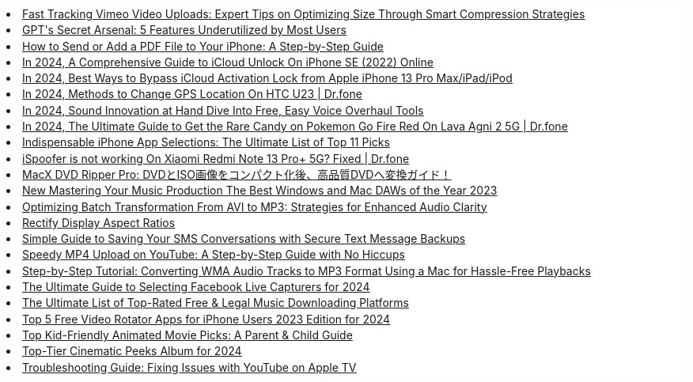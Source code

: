 <li><a href="https://discover-community.techidaily.com/fast-tracking-vimeo-video-uploads-expert-tips-on-optimizing-size-through-smart-compression-strategies/"><u>Fast Tracking Vimeo Video Uploads: Expert Tips on Optimizing Size Through Smart Compression Strategies</u></a></li>
<li><a href="https://tech-haven.techidaily.com/gpts-secret-arsenal-5-features-underutilized-by-most-users/"><u>GPT's Secret Arsenal: 5 Features Underutilized by Most Users</u></a></li>
<li><a href="https://discover-community.techidaily.com/how-to-send-or-add-a-pdf-file-to-your-iphone-a-step-by-step-guide/"><u>How to Send or Add a PDF File to Your iPhone: A Step-by-Step Guide</u></a></li>
<li><a href="https://activate-lock.techidaily.com/in-2024-a-comprehensive-guide-to-icloud-unlock-on-iphone-se-2022-online-by-drfone-ios/"><u>In 2024, A Comprehensive Guide to iCloud Unlock On iPhone SE (2022) Online</u></a></li>
<li><a href="https://activate-lock.techidaily.com/in-2024-best-ways-to-bypass-icloud-activation-lock-from-apple-iphone-13-pro-maxipadipod-by-drfone-ios/"><u>In 2024, Best Ways to Bypass iCloud Activation Lock from Apple iPhone 13 Pro Max/iPad/iPod</u></a></li>
<li><a href="https://phone-solutions.techidaily.com/in-2024-methods-to-change-gps-location-on-htc-u23-drfone-by-drfone-virtual-android/"><u>In 2024, Methods to Change GPS Location On HTC U23 | Dr.fone</u></a></li>
<li><a href="https://extra-skills.techidaily.com/in-2024-sound-innovation-at-hand-dive-into-free-easy-voice-overhaul-tools/"><u>In 2024, Sound Innovation at Hand  Dive Into Free, Easy Voice Overhaul Tools</u></a></li>
<li><a href="https://android-pokemon-go.techidaily.com/in-2024-the-ultimate-guide-to-get-the-rare-candy-on-pokemon-go-fire-red-on-lava-agni-2-5g-drfone-by-drfone-virtual-android/"><u>In 2024, The Ultimate Guide to Get the Rare Candy on Pokemon Go Fire Red On Lava Agni 2 5G | Dr.fone</u></a></li>
<li><a href="https://discover-community.techidaily.com/indispensable-iphone-app-selections-the-ultimate-list-of-top-11-picks/"><u>Indispensable iPhone App Selections: The Ultimate List of Top 11 Picks</u></a></li>
<li><a href="https://fake-location.techidaily.com/ispoofer-is-not-working-on-xiaomi-redmi-note-13-proplus-5g-fixed-drfone-by-drfone-virtual-android/"><u>iSpoofer is not working On Xiaomi Redmi Note 13 Pro+ 5G? Fixed | Dr.fone</u></a></li>
<li><a href="https://discover-community.techidaily.com/macx-dvd-ripper-pro-dvdisodvd/"><u>MacX DVD Ripper Pro: DVDとISO画像をコンパクト化後、高品質DVDへ変換ガイド！</u></a></li>
<li><a href="https://audio-shaping.techidaily.com/new-mastering-your-music-production-the-best-windows-and-mac-daws-of-the-year-2023/"><u>New Mastering Your Music Production The Best Windows and Mac DAWs of the Year 2023</u></a></li>
<li><a href="https://discover-community.techidaily.com/optimizing-batch-transformation-from-avi-to-mp3-strategies-for-enhanced-audio-clarity/"><u>Optimizing Batch Transformation From AVI to MP3: Strategies for Enhanced Audio Clarity</u></a></li>
<li><a href="https://network-issues.techidaily.com/rectify-display-aspect-ratios/"><u>Rectify Display Aspect Ratios</u></a></li>
<li><a href="https://os-tips.techidaily.com/simple-guide-to-saving-your-sms-conversations-with-secure-text-message-backups/"><u>Simple Guide to Saving Your SMS Conversations with Secure Text Message Backups</u></a></li>
<li><a href="https://discover-community.techidaily.com/speedy-mp4-upload-on-youtube-a-step-by-step-guide-with-no-hiccups/"><u>Speedy MP4 Upload on YouTube: A Step-by-Step Guide with No Hiccups</u></a></li>
<li><a href="https://discover-community.techidaily.com/step-by-step-tutorial-converting-wma-audio-tracks-to-mp3-format-using-a-mac-for-hassle-free-playbacks/"><u>Step-by-Step Tutorial: Converting WMA Audio Tracks to MP3 Format Using a Mac for Hassle-Free Playbacks</u></a></li>
<li><a href="https://facebook-video-content.techidaily.com/the-ultimate-guide-to-selecting-facebook-live-capturers-for-2024/"><u>The Ultimate Guide to Selecting Facebook Live Capturers for 2024</u></a></li>
<li><a href="https://discover-community.techidaily.com/the-ultimate-list-of-top-rated-free-and-legal-music-downloading-platforms/"><u>The Ultimate List of Top-Rated Free & Legal Music Downloading Platforms</u></a></li>
<li><a href="https://ai-driven-video-production.techidaily.com/top-5-free-video-rotator-apps-for-iphone-users-2023-edition-for-2024/"><u>Top 5 Free Video Rotator Apps for iPhone Users 2023 Edition for 2024</u></a></li>
<li><a href="https://discover-community.techidaily.com/top-kid-friendly-animated-movie-picks-a-parent-and-child-guide/"><u>Top Kid-Friendly Animated Movie Picks: A Parent & Child Guide</u></a></li>
<li><a href="https://fox-hovers.techidaily.com/top-tier-cinematic-peeks-album-for-2024/"><u>Top-Tier Cinematic Peeks Album for 2024</u></a></li>
<li><a href="https://discover-community.techidaily.com/troubleshooting-guide-fixing-issues-with-youtube-on-apple-tv/"><u>Troubleshooting Guide: Fixing Issues with YouTube on Apple TV</u></a></li>